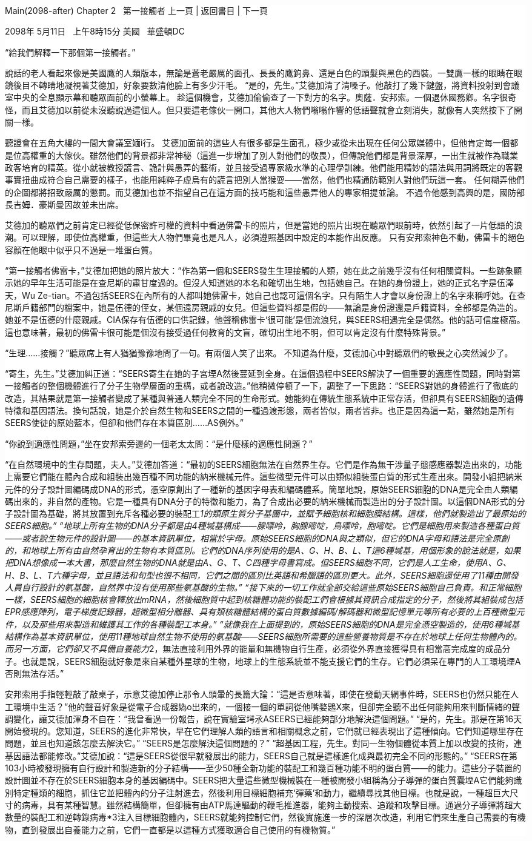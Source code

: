 Main(2098-after) Chapter 2&nbsp;&nbsp; 第一接觸者 上一頁 | 返回書目 | 下一頁 


2098年 5月11日&nbsp;&nbsp; 上午8時15分
美國&nbsp;&nbsp; 華盛頓DC

“給我們解釋一下那個第一接觸者。”

說話的老人看起來像是美國鷹的人類版本，無論是蒼老嚴厲的面孔、長長的鷹鉤鼻、還是白色的頭髮與黑色的西裝。一雙鷹一樣的眼睛在眼鏡後目不轉睛地凝視著艾德加，好象要數清他臉上有多少汗毛。
“是的，先生。”艾德加清了清嗓子。他敲打了幾下鍵盤，將資料投射到會議室中央的全息顯示幕和聽眾面前的小螢幕上。
趁這個機會，艾德加偷偷查了一下對方的名字。奧薩．安邦索。一個退休國務卿。名字很奇怪，而且艾德加以前從未沒聽說過這個人。但只要這老傢伙一開口，其他大人物們嗡嗡作響的低語聲就會立刻消失，就像有人突然按下了開關一樣。

聽證會在五角大樓的一間大會議室媔i行。
艾德加面前的這些人有很多都是生面孔，極少或從未出現在任何公眾媒體中，但他肯定每一個都是位高權重的大傢伙。雖然他們的背景都非常神秘（這進一步增加了別人對他們的敬畏），但傳說他們都是背景深厚，一出生就被作為職業政客培育的精英。從小就被教授謊言、詭計與愚弄的藝術，並且接受過專家級水準的心理學訓練。他們能用精妙的語法與用詞將既定的客觀事實扭曲成符合自己需要的樣子，也能用純粹子虛烏有的謊言把別人當猴耍——當然，他們也精通防範別人對他們玩這一套。
任何糊弄他們的企圖都將招致嚴厲的懲罰。而艾德加也並不指望自己在這方面的技巧能和這些愚弄他人的專家相提並論。
不過令他感到高興的是，國防部長吉姆．豪斯曼因故並未出席。

艾德加的聽眾們之前肯定已經從低保密許可權的資料中看過佛雷卡的照片，但是當她的照片出現在聽眾們眼前時，依然引起了一片低語的浪潮。可以理解，即使位高權重，但這些大人物們畢竟也是凡人，必須遵照基因中設定的本能作出反應。
只有安邦索神色不動，佛雷卡的絕色容顏在他眼中似乎只不過是一堆蛋白質。

“第一接觸者佛雷卡，”艾德加把她的照片放大：“作為第一個和SEERS發生生理接觸的人類，她在此之前幾乎沒有任何相關資料。一些跡象顯示她的早年生活可能是在查尼斯的肅甘度過的。但沒人知道她的本名和確切出生地，包括她自己。在她的身份證上，她的正式名字是伍澤天，Wu Ze-tian。不過包括SEERS在內所有的人都叫她佛雷卡，她自己也認可這個名字。只有陌生人才會以身份證上的名字來稱呼她。在查尼斯戶籍部門的檔案中，她是伍德的侄女，某個遠房親戚的女兒。但這些資料都是假的——無論是身份證還是戶籍資料，全部都是偽造的。她並不是伍德的什麼親戚。CIA保存有伍德的口供記錄，他聲稱佛雷卡‘很可能’是個流浪兒，與SEERS相遇完全是偶然。他的話可信度極高。這也意味著，最初的佛雷卡很可能是個沒有接受過任何教育的文盲，確切出生地不明，但可以肯定沒有什麼特殊背景。”

“生理……接觸？”聽眾席上有人猶猶豫豫地問了一句。有兩個人笑了出來。
不知道為什麼，艾德加心中對聽眾們的敬畏之心突然減少了。

“寄生，先生。”艾德加糾正道：“SEERS寄生在她的子宮堙A然後蔓延到全身。在這個過程中SEERS解決了一個重要的適應性問題，同時對第一接觸者的整個機體進行了分子生物學層面的重構，或者說改造。”他稍微停頓了一下，調整了一下思路：“SEERS對她的身體進行了徹底的改造，其結果就是第一接觸者變成了某種與普通人類完全不同的生命形式。她能夠在傳統生態系統中正常存活，但卻具有SEERS細胞的遺傳特徵和基因語法。換句話說，她是介於自然生物和SEERS之間的一種過渡形態，兩者皆似，兩者皆非。也正是因為這一點，雖然她是所有SEERS使徒的原始藍本，但卻和他們存在本質區別……AS例外。”

“你說到適應性問題，”坐在安邦索旁邊的一個老太太問：“是什麼樣的適應性問題？”

“在自然環境中的生存問題，夫人。”艾德加答道：“最初的SEERS細胞無法在自然界生存。它們是作為無干涉量子態感應器製造出來的，功能上需要它們能在體內合成和組裝出幾百種不同功能的納米機械元件。這些微型元件可以由類似組裝蛋白質的形式生產出來。開發小組把納米元件的分子設計圖編碼成DNA的形式，憑空原創出了一種新的基因字母表和編碼體系。簡單地說，原始SEERS細胞的DNA是完全由人類編碼出來的，非自然的產物。它是一種具有DNA分子的特徵和能力，為了合成出必要的納米機械而製造出的分子設計圖。以這個DNA形式的分子設計圖為基礎，將其放置到充斥各種必要的裝配工*1的類原生質分子基團中，並賦予細胞核和細胞膜結構。這樣，他們就製造出了最原始的SEERS細胞。”
“地球上所有生物的DNA分子都是由4種堿基構成——腺嘌呤，胸腺嘧啶，鳥嘌呤，胞嘧啶。它們是細胞用來製造各種蛋白質——或者說生物元件的設計圖——的基本資訊單位，相當於字母。原始SEERS細胞的DNA與之類似，但它的DNA字母和語法是完全原創的，和地球上所有由自然孕育出的生物有本質區別。它們的DNA序列使用的是A、G、H、B、L、T這6種堿基，用個形象的說法就是，如果把DNA想像成一本大書，那麼自然生物的DNA就是由A、G、T、C四種字母書寫成。但SEERS細胞不同，它們是人工生命，使用A、G、H、B、L、T六種字母，並且語法和句型也很不相同，它們之間的區別比英語和希臘語的區別更大。此外，SEERS細胞還使用了11種由開發人員自行設計的氨基酸，自然界中沒有使用那些氨基酸的生物。” 
“接下來的一切工作就全部交給這些原始SEERS細胞自己負責。和正常細胞一樣，SEERS細胞的細胞核會釋放出mRNA，然後細胞質中起到核糖體功能的裝配工們會根據其資訊合成指定的分子，然後將其組裝成包括EPR感應陣列，電子梯度記錄器，超微型相分離器、具有類核糖體結構的蛋白質數據編碼/解碼器和微型記憶單元等所有必要的上百種微型元件，以及那些用來製造和維護其工作的各種裝配工本身。”
“就像我在上面提到的，原始SEERS細胞的DNA是完全憑空製造的，使用6種堿基結構作為基本資訊單位，使用11種地球自然生物不使用的氨基酸——SEERS細胞所需要的這些營養物質是不存在於地球上任何生物體內的。而另一方面，它們卻又不具備自養能力*2，無法直接利用外界的能量和無機物自行生產，必須從外界直接獲得具有相當高完成度的成品分子。也就是說，SEERS細胞就好象是來自某種外星球的生物，地球上的生態系統並不能支援它們的生存。它們必須呆在專門的人工環境堙A否則無法存活。”


安邦索用手指輕輕敲了敲桌子，示意艾德加停止那令人頭暈的長篇大論：“這是否意味著，即使在發動天網事件時，SEERS也仍然只能在人工環境中生活？”他的聲音好象是從電子合成器媯o出來的，一個接一個的單詞從他嘴婺鶗X來，但卻完全聽不出任何能夠用來判斷情緒的聲調變化，讓艾德加渾身不自在：“我曾看過一份報告，說在實驗室堮氶ASEERS已經能夠部分地解決這個問題。”
“是的，先生。那是在第16天開始發現的。您知道，SEERS的進化非常快，早在它們理解人類的語言和相關概念之前，它們就已經表現出了這種傾向。它們知道哪里存在問題，並且也知道該怎麼去解決它。”
“SEERS是怎麼解決這個問題的？”
“超基因工程，先生。對同一生物個體從本質上加以改變的技術，連基因語法都能修改。”艾德加說：“這是SEERS從很早就發展出的能力，SEERS自己就是這樣進化成與最初完全不同的形態的。”
“SEERS在第103小時被發現擁有自行設計和製造新的分子結構——至少50種全新功能的裝配工和幾百種功能不明的蛋白質——的能力。這些分子裝置的設計圖並不存在於SEERS細胞本身的基因編碼中。SEERS把大量這些微型機械裝在一種被開發小組稱為分子導彈的蛋白質囊堙A它們能夠識別特定種類的細胞，抓住它並把體內的分子注射進去，然後利用目標細胞補充‘彈藥’和動力，繼續尋找其他目標。也就是說，一種超巨大尺寸的病毒，具有某種智慧。雖然結構簡單，但卻擁有由ATP馬達驅動的鞭毛推進器，能夠主動搜索、追蹤和攻擊目標。通過分子導彈將超大數量的裝配工和逆轉錄病毒*3注入目標細胞體內，SEERS就能夠控制它們，然後實施進一步的深層次改造，利用它們來生產自己需要的有機物，直到發展出自養能力之前，它們一直都是以這種方式獲取適合自己使用的有機物質。”
